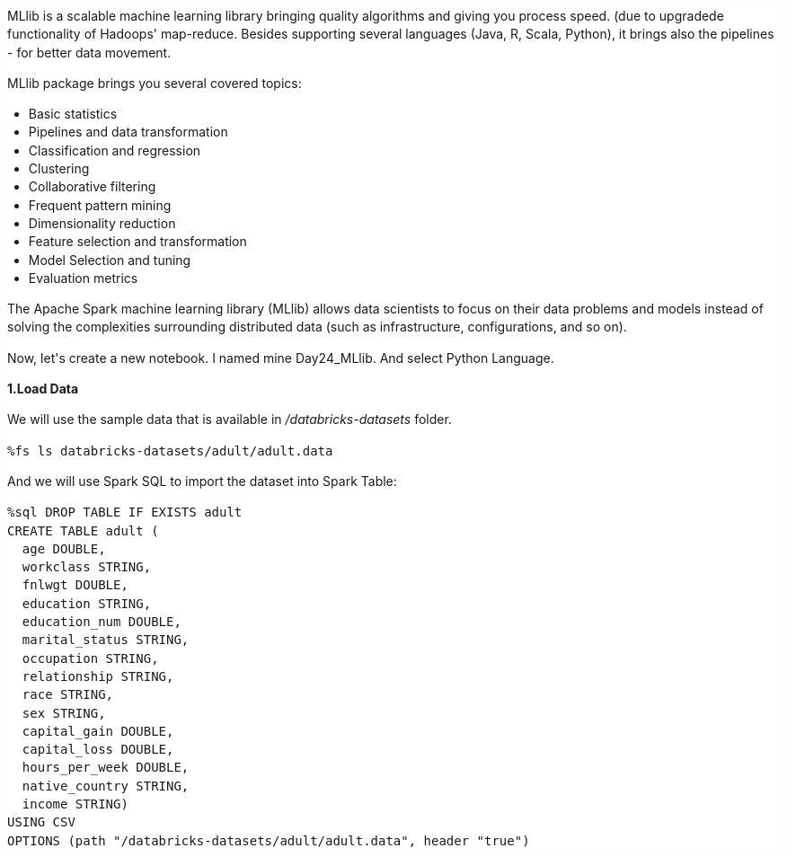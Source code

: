
<p>MLlib is a scalable machine learning library bringing quality algorithms and giving you process speed. (due to upgradede functionality of Hadoops' map-reduce. Besides supporting several languages (Java, R, Scala, Python), it brings also the pipelines - for better data movement.</p>



<p>MLlib package brings you several covered topics:</p>



<ul><li>Basic statistics</li><li>Pipelines and data transformation</li><li>Classification and regression</li><li>Clustering</li><li>Collaborative filtering</li><li>Frequent pattern mining</li><li>Dimensionality reduction</li><li>Feature selection and transformation</li><li>Model Selection and tuning</li><li>Evaluation metrics</li></ul>



<p>The Apache Spark machine learning library (MLlib) allows data scientists to focus on their data problems and models instead of solving the complexities surrounding distributed data (such as infrastructure, configurations, and so on).</p>



<p>Now, let's create a new notebook. I named mine Day24_MLlib. And select Python Language.</p>



<p><strong>1.Load Data</strong></p>



<p>We will use the sample data that is available in <em>/databricks-datasets</em> folder.</p>



<pre class="wp-block-syntaxhighlighter-code">%fs ls databricks-datasets/adult/adult.data</pre>



<p>And we will use Spark SQL to import the dataset into Spark Table:</p>



<pre class="wp-block-syntaxhighlighter-code">%sql DROP TABLE IF EXISTS adult
CREATE TABLE adult (
  age DOUBLE,
  workclass STRING,
  fnlwgt DOUBLE,
  education STRING,
  education_num DOUBLE,
  marital_status STRING,
  occupation STRING,
  relationship STRING,
  race STRING,
  sex STRING,
  capital_gain DOUBLE,
  capital_loss DOUBLE,
  hours_per_week DOUBLE,
  native_country STRING,
  income STRING)
USING CSV
OPTIONS (path "/databricks-datasets/adult/adult.data", header "true")</pre>
